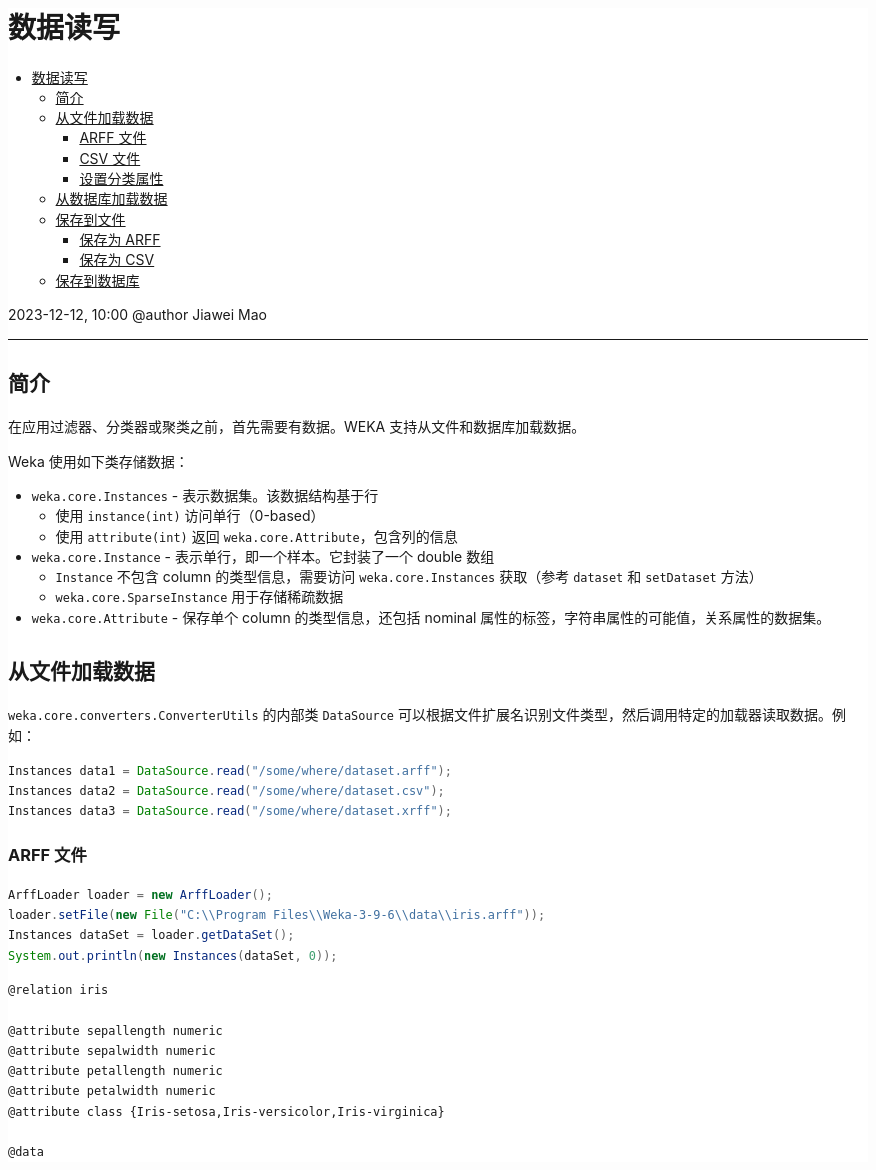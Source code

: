 # 数据读写

- [数据读写](#数据读写)
  - [简介](#简介)
  - [从文件加载数据](#从文件加载数据)
    - [ARFF 文件](#arff-文件)
    - [CSV 文件](#csv-文件)
    - [设置分类属性](#设置分类属性)
  - [从数据库加载数据](#从数据库加载数据)
  - [保存到文件](#保存到文件)
    - [保存为 ARFF](#保存为-arff)
    - [保存为 CSV](#保存为-csv)
  - [保存到数据库](#保存到数据库)

2023-12-12, 10:00
@author Jiawei Mao
****

## 简介

在应用过滤器、分类器或聚类之前，首先需要有数据。WEKA 支持从文件和数据库加载数据。

Weka 使用如下类存储数据：

- `weka.core.Instances` - 表示数据集。该数据结构基于行
  - 使用 `instance(int)` 访问单行（0-based）
  - 使用 `attribute(int)` 返回 `weka.core.Attribute`，包含列的信息
- `weka.core.Instance` - 表示单行，即一个样本。它封装了一个 double 数组
  - `Instance` 不包含 column 的类型信息，需要访问 `weka.core.Instances` 获取（参考 `dataset` 和 `setDataset` 方法）
  - `weka.core.SparseInstance` 用于存储稀疏数据
- `weka.core.Attribute` - 保存单个 column 的类型信息，还包括 nominal 属性的标签，字符串属性的可能值，关系属性的数据集。

## 从文件加载数据

`weka.core.converters.ConverterUtils` 的内部类 `DataSource` 可以根据文件扩展名识别文件类型，然后调用特定的加载器读取数据。例如：

```java
Instances data1 = DataSource.read("/some/where/dataset.arff");
Instances data2 = DataSource.read("/some/where/dataset.csv");
Instances data3 = DataSource.read("/some/where/dataset.xrff");
```

### ARFF 文件

```java
ArffLoader loader = new ArffLoader();
loader.setFile(new File("C:\\Program Files\\Weka-3-9-6\\data\\iris.arff"));
Instances dataSet = loader.getDataSet();
System.out.println(new Instances(dataSet, 0));
```

```
@relation iris

@attribute sepallength numeric
@attribute sepalwidth numeric
@attribute petallength numeric
@attribute petalwidth numeric
@attribute class {Iris-setosa,Iris-versicolor,Iris-virginica}

@data
```
